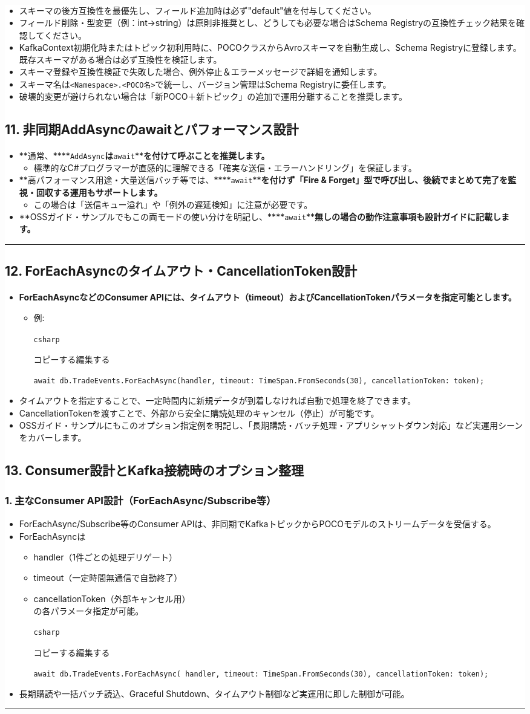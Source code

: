 - スキーマの後方互換性を最優先し、フィールド追加時は必ず"default"値を付与してください。
- フィールド削除・型変更（例：int→string）は原則非推奨とし、どうしても必要な場合はSchema Registryの互換性チェック結果を確認してください。
- KafkaContext初期化時またはトピック初利用時に、POCOクラスからAvroスキーマを自動生成し、Schema Registryに登録します。既存スキーマがある場合は必ず互換性を検証します。
- スキーマ登録や互換性検証で失敗した場合、例外停止＆エラーメッセージで詳細を通知します。
- スキーマ名は`<Namespace>.<POCO名>`で統一し、バージョン管理はSchema Registryに委任します。
- 破壊的変更が避けられない場合は「新POCO＋新トピック」の追加で運用分離することを推奨します。

## 11. 非同期AddAsyncのawaitとパフォーマンス設計

- \*\*通常、\*\*\*\*`AddAsync`**は**`await`\*\***を付けて呼ぶことを推奨します。**
  - 標準的なC#プログラマーが直感的に理解できる「確実な送信・エラーハンドリング」を保証します。
- \*\*高パフォーマンス用途・大量送信バッチ等では、\*\*\*\*`await`\*\***を付けず「Fire & Forget」型で呼び出し、後続でまとめて完了を監視・回収する運用もサポートします。**
  - この場合は「送信キュー溢れ」や「例外の遅延検知」に注意が必要です。
- \*\*OSSガイド・サンプルでもこの両モードの使い分けを明記し、\*\*\*\*`await`\*\***無しの場合の動作注意事項も設計ガイドに記載します。**

---

## 12. ForEachAsyncのタイムアウト・CancellationToken設計

- **ForEachAsyncなどのConsumer APIには、タイムアウト（timeout）およびCancellationTokenパラメータを指定可能とします。**
  - 例:
    ```
    csharp
    ```
    コピーする編集する

    `await db.TradeEvents.ForEachAsync(handler, timeout: TimeSpan.FromSeconds(30), cancellationToken: token);`
- タイムアウトを指定することで、一定時間内に新規データが到着しなければ自動で処理を終了できます。
- CancellationTokenを渡すことで、外部から安全に購読処理のキャンセル（停止）が可能です。
- OSSガイド・サンプルにもこのオプション指定例を明記し、「長期購読・バッチ処理・アプリシャットダウン対応」など実運用シーンをカバーします。

## 13. Consumer設計とKafka接続時のオプション整理
### 1. 主なConsumer API設計（ForEachAsync/Subscribe等）

- ForEachAsync/Subscribe等のConsumer APIは、非同期でKafkaトピックからPOCOモデルのストリームデータを受信する。
- ForEachAsyncは
  - handler（1件ごとの処理デリゲート）
  - timeout（一定時間無通信で自動終了）
  - cancellationToken（外部キャンセル用）\
    の各パラメータ指定が可能。
    ```
    csharp
    ```
    コピーする編集する

    `await db.TradeEvents.ForEachAsync( handler, timeout: TimeSpan.FromSeconds(30), cancellationToken: token);`
- 長期購読や一括バッチ読込、Graceful Shutdown、タイムアウト制御など実運用に即した制御が可能。

---